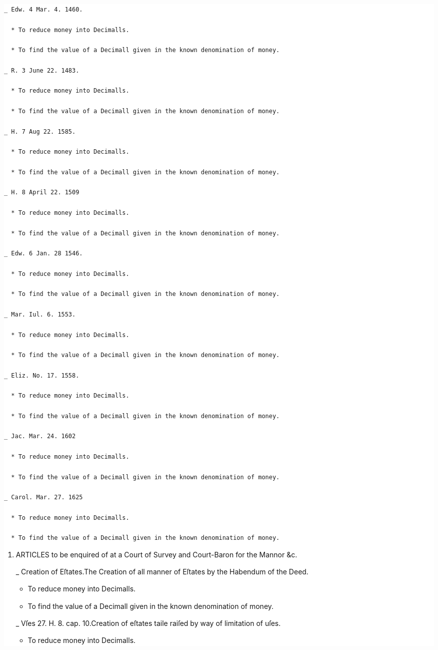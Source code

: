     _ Edw. 4 Mar. 4. 1460.

      * To reduce money into Decimalls.

      * To find the value of a Decimall given in the known denomination of money.

    _ R. 3 June 22. 1483.

      * To reduce money into Decimalls.

      * To find the value of a Decimall given in the known denomination of money.

    _ H. 7 Aug 22. 1585.

      * To reduce money into Decimalls.

      * To find the value of a Decimall given in the known denomination of money.

    _ H. 8 April 22. 1509

      * To reduce money into Decimalls.

      * To find the value of a Decimall given in the known denomination of money.

    _ Edw. 6 Jan. 28 1546.

      * To reduce money into Decimalls.

      * To find the value of a Decimall given in the known denomination of money.

    _ Mar. Iul. 6. 1553.

      * To reduce money into Decimalls.

      * To find the value of a Decimall given in the known denomination of money.

    _ Eliz. No. 17. 1558.

      * To reduce money into Decimalls.

      * To find the value of a Decimall given in the known denomination of money.

    _ Jac. Mar. 24. 1602

      * To reduce money into Decimalls.

      * To find the value of a Decimall given in the known denomination of money.

    _ Carol. Mar. 27. 1625

      * To reduce money into Decimalls.

      * To find the value of a Decimall given in the known denomination of money.

1. ARTICLES to be enquired of at a Court of Survey and Court-Baron for the Mannor &c.

    _ Creation of Eſtates.The Creation of all manner of Eſtates by the Habendum of the Deed.

      * To reduce money into Decimalls.

      * To find the value of a Decimall given in the known denomination of money.

    _ Vſes 27. H. 8. cap. 10.Creation of eſtates taile raiſed by way of limitation of uſes.

      * To reduce money into Decimalls.
